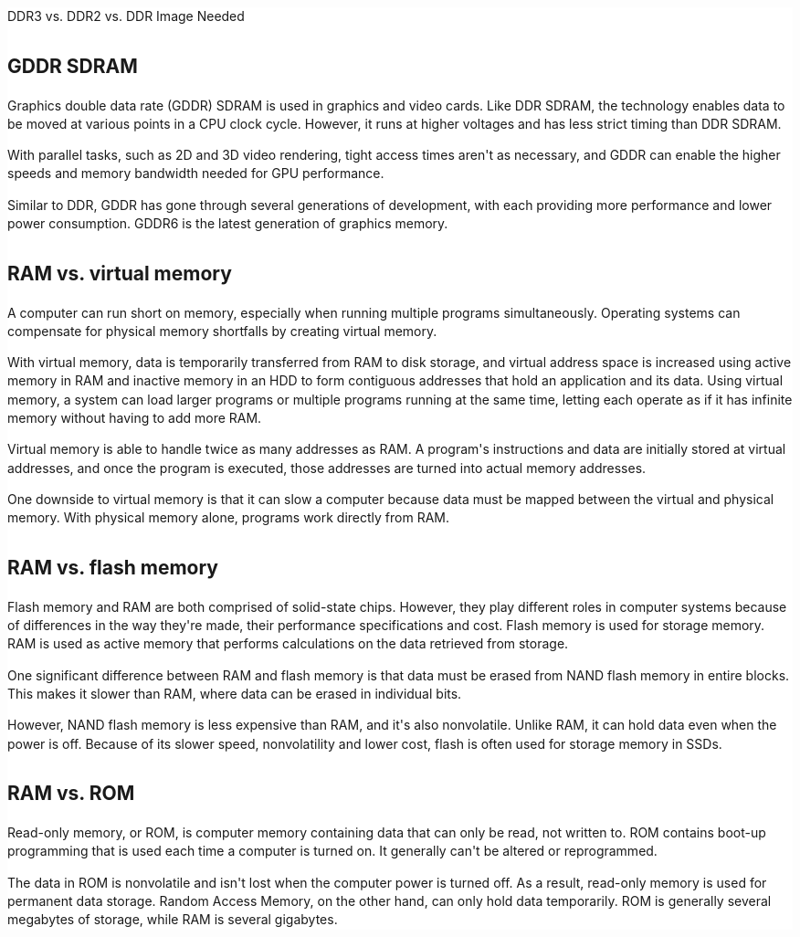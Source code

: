 DDR3 vs. DDR2 vs. DDR
Image Needed

## GDDR SDRAM
Graphics double data rate (GDDR) SDRAM is used in graphics and video cards. Like DDR SDRAM, the technology enables data to be moved at various points in a CPU clock cycle. However, it runs at higher voltages and has less strict timing than DDR SDRAM.

With parallel tasks, such as 2D and 3D video rendering, tight access times aren't as necessary, and GDDR can enable the higher speeds and memory bandwidth needed for GPU performance.

Similar to DDR, GDDR has gone through several generations of development, with each providing more performance and lower power consumption. GDDR6 is the latest generation of graphics memory.

## RAM vs. virtual memory
A computer can run short on memory, especially when running multiple programs simultaneously. Operating systems can compensate for physical memory shortfalls by creating virtual memory.

With virtual memory, data is temporarily transferred from RAM to disk storage, and virtual address space is increased using active memory in RAM and inactive memory in an HDD to form contiguous addresses that hold an application and its data. Using virtual memory, a system can load larger programs or multiple programs running at the same time, letting each operate as if it has infinite memory without having to add more RAM.

Virtual memory is able to handle twice as many addresses as RAM. A program's instructions and data are initially stored at virtual addresses, and once the program is executed, those addresses are turned into actual memory addresses.

One downside to virtual memory is that it can slow a computer because data must be mapped between the virtual and physical memory. With physical memory alone, programs work directly from RAM.

## RAM vs. flash memory
Flash memory and RAM are both comprised of solid-state chips. However, they play different roles in computer systems because of differences in the way they're made, their performance specifications and cost. Flash memory is used for storage memory. RAM is used as active memory that performs calculations on the data retrieved from storage.

One significant difference between RAM and flash memory is that data must be erased from NAND flash memory in entire blocks. This makes it slower than RAM, where data can be erased in individual bits.

However, NAND flash memory is less expensive than RAM, and it's also nonvolatile. Unlike RAM, it can hold data even when the power is off. Because of its slower speed, nonvolatility and lower cost, flash is often used for storage memory in SSDs.

## RAM vs. ROM
Read-only memory, or ROM, is computer memory containing data that can only be read, not written to. ROM contains boot-up programming that is used each time a computer is turned on. It generally can't be altered or reprogrammed.

The data in ROM is nonvolatile and isn't lost when the computer power is turned off. As a result, read-only memory is used for permanent data storage. Random Access Memory, on the other hand, can only hold data temporarily. ROM is generally several megabytes of storage, while RAM is several gigabytes.




